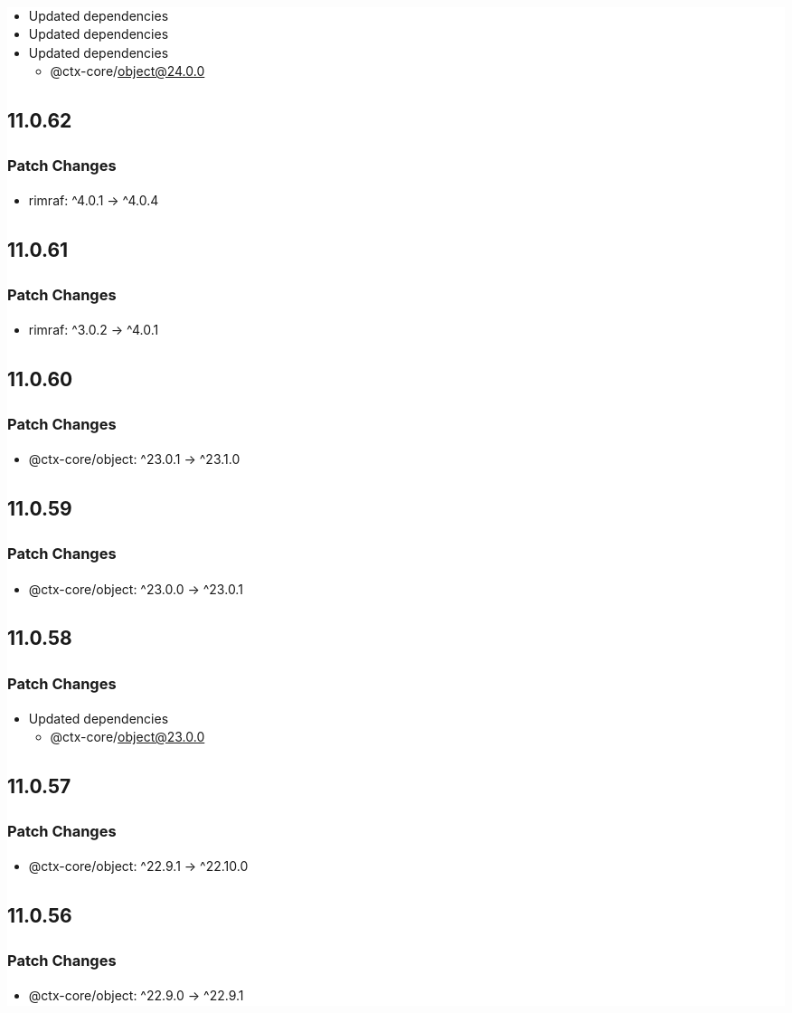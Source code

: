 - Updated dependencies
- Updated dependencies
- Updated dependencies
  - @ctx-core/object@24.0.0

## 11.0.62

### Patch Changes

- rimraf: ^4.0.1 -> ^4.0.4

## 11.0.61

### Patch Changes

- rimraf: ^3.0.2 -> ^4.0.1

## 11.0.60

### Patch Changes

- @ctx-core/object: ^23.0.1 -> ^23.1.0

## 11.0.59

### Patch Changes

- @ctx-core/object: ^23.0.0 -> ^23.0.1

## 11.0.58

### Patch Changes

- Updated dependencies
  - @ctx-core/object@23.0.0

## 11.0.57

### Patch Changes

- @ctx-core/object: ^22.9.1 -> ^22.10.0

## 11.0.56

### Patch Changes

- @ctx-core/object: ^22.9.0 -> ^22.9.1
